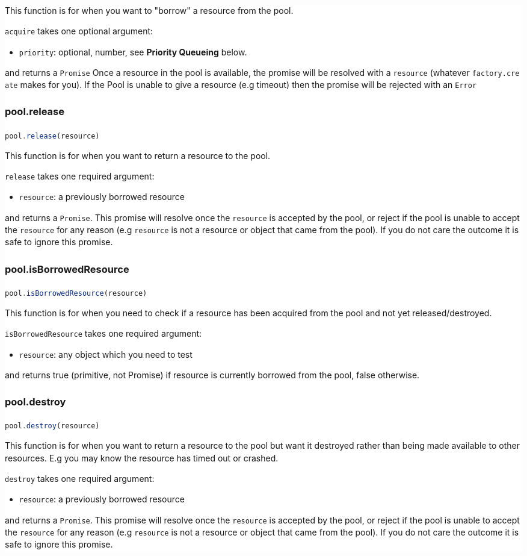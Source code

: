 This function is for when you want to "borrow" a resource from the pool.

`acquire` takes one optional argument:

- `priority`: optional, number, see **Priority Queueing** below.

and returns a `Promise`
Once a resource in the pool is available, the promise will be resolved with a `resource` (whatever `factory.create` makes for you). If the Pool is unable to give a resource (e.g timeout) then the promise will be rejected with an `Error`

### pool.release

```js
pool.release(resource)
```

This function is for when you want to return a resource to the pool.

`release` takes one required argument:

- `resource`: a previously borrowed resource

and returns a `Promise`. This promise will resolve once the `resource` is accepted by the pool, or reject if the pool is unable to accept the `resource` for any reason (e.g `resource` is not a resource or object that came from the pool). If you do not care the outcome it is safe to ignore this promise.

### pool.isBorrowedResource

```js
pool.isBorrowedResource(resource)
```

This function is for when you need to check if a resource has been acquired from the pool and not yet released/destroyed.

`isBorrowedResource` takes one required argument:

- `resource`: any object which you need to test

and returns true (primitive, not Promise) if resource is currently borrowed from the pool, false otherwise.

### pool.destroy

```js
pool.destroy(resource)
```

This function is for when you want to return a resource to the pool but want it destroyed rather than being made available to other resources. E.g you may know the resource has timed out or crashed.

`destroy` takes one required argument:

- `resource`: a previously borrowed resource

and returns a `Promise`. This promise will resolve once the `resource` is accepted by the pool, or reject if the pool is unable to accept the `resource` for any reason (e.g `resource` is not a resource or object that came from the pool). If you do not care the outcome it is safe to ignore this promise.

